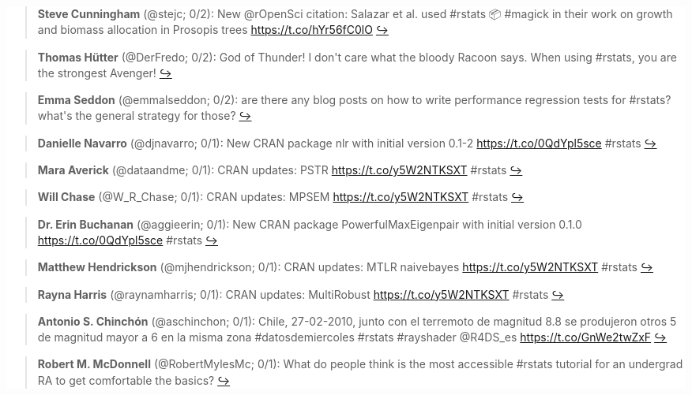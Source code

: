 


> **Steve Cunningham** (@stejc; 0/2): New @rOpenSci citation: Salazar et al. used #rstats 📦 #magick in their work on growth and biomass allocation in Prosopis trees https://t.co/hYr56fC0lO  [&#8618;](https://twitter.com/dataandme/status/1135609875847888896)




> **Thomas Hütter** (@DerFredo; 0/2): God of Thunder! I don't care what the bloody Racoon says. When using #rstats, you are the strongest Avenger!  [&#8618;](https://twitter.com/dataandme/status/1135614695556157448)




> **Emma Seddon** (@emmalseddon; 0/2): are there any blog posts on how to write performance regression tests for #rstats? what's the general strategy for those?  [&#8618;](https://twitter.com/dataandme/status/1135610889464418308)




> **Danielle Navarro** (@djnavarro; 0/1): New CRAN package nlr with initial version 0.1-2 https://t.co/0QdYpl5sce #rstats  [&#8618;](https://twitter.com/dataandme/status/1135607610785357824)




> **Mara Averick** (@dataandme; 0/1): CRAN updates: PSTR https://t.co/y5W2NTKSXT #rstats  [&#8618;](https://twitter.com/dataandme/status/1135637814790545408)




> **Will Chase** (@W_R_Chase; 0/1): CRAN updates: MPSEM https://t.co/y5W2NTKSXT #rstats  [&#8618;](https://twitter.com/dataandme/status/1135607635762454528)




> **Dr. Erin Buchanan** (@aggieerin; 0/1): New CRAN package PowerfulMaxEigenpair with initial version 0.1.0 https://t.co/0QdYpl5sce #rstats  [&#8618;](https://twitter.com/dataandme/status/1135607624802738178)




> **Matthew Hendrickson** (@mjhendrickson; 0/1): CRAN updates: MTLR naivebayes https://t.co/y5W2NTKSXT #rstats  [&#8618;](https://twitter.com/dataandme/status/1135668031227609095)




> **Rayna Harris** (@raynamharris; 0/1): CRAN updates: MultiRobust https://t.co/y5W2NTKSXT #rstats  [&#8618;](https://twitter.com/dataandme/status/1135683111948312576)




> **Antonio S. Chinchón** (@aschinchon; 0/1): Chile, 27-02-2010, junto con el terremoto de magnitud 8.8 se produjeron otros 5 de magnitud mayor a 6 en la misma zona 
#datosdemiercoles #rstats #rayshader @R4DS_es https://t.co/GnWe2twZxF  [&#8618;](https://twitter.com/dataandme/status/1135694164488785920)




> **Robert M. McDonnell** (@RobertMylesMc; 0/1): What do people think is the most accessible #rstats tutorial for an undergrad RA to get comfortable the basics?  [&#8618;](https://twitter.com/dataandme/status/1135671599204634632)
